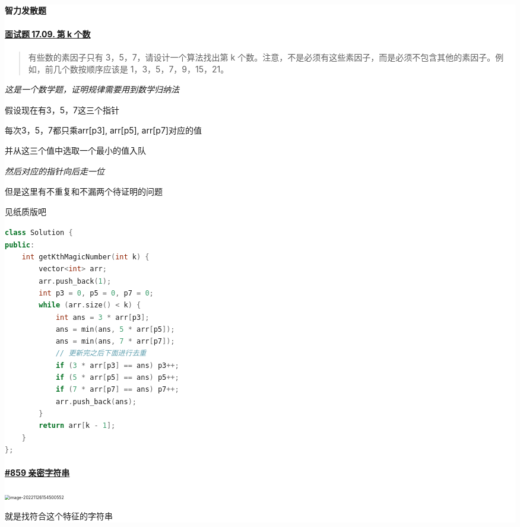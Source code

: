 





#### 智力发散题



#### [面试题 17.09. 第 k 个数](https://leetcode.cn/problems/get-kth-magic-number-lcci/)

>有些数的素因子只有 3，5，7，请设计一个算法找出第 k 个数。注意，不是必须有这些素因子，而是必须不包含其他的素因子。例如，前几个数按顺序应该是 1，3，5，7，9，15，21。

*这是一个数学题，证明规律需要用到数学归纳法*

假设现在有3，5，7这三个指针

每次3，5，7都只乘arr[p3], arr[p5], arr[p7]对应的值

并从这三个值中选取一个最小的值入队

*然后对应的指针向后走一位*

但是这里有不重复和不漏两个待证明的问题

见纸质版吧



```c++
class Solution {
public:
    int getKthMagicNumber(int k) {
        vector<int> arr;
        arr.push_back(1);
        int p3 = 0, p5 = 0, p7 = 0;
        while (arr.size() < k) {
            int ans = 3 * arr[p3];
            ans = min(ans, 5 * arr[p5]);
            ans = min(ans, 7 * arr[p7]);
            // 更新完之后下面进行去重
            if (3 * arr[p3] == ans) p3++;
            if (5 * arr[p5] == ans) p5++;
            if (7 * arr[p7] == ans) p7++;
            arr.push_back(ans);
        }
        return arr[k - 1];
    }
};
```



#### [#859 亲密字符串](https://leetcode.cn/problems/buddy-strings/)

<img src="/Users/renboyu/Library/Application Support/typora-user-images/image-20221126154500552.png" alt="image-20221126154500552" style="zoom:50%;" />

就是找符合这个特征的字符串
